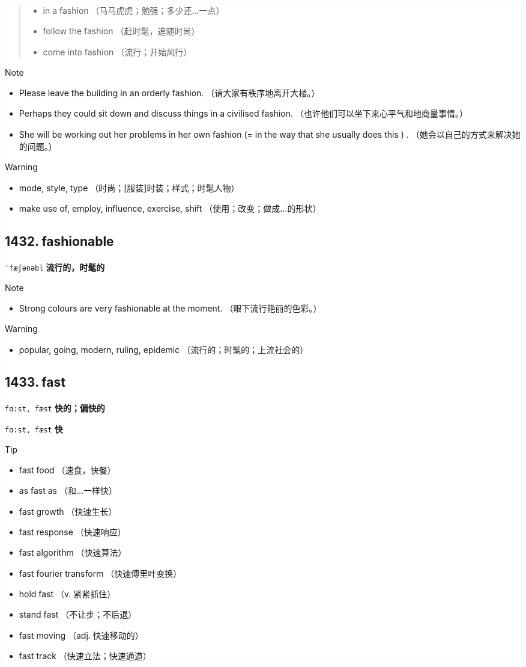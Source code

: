 >
> - in a fashion （马马虎虎；勉强；多少还…一点）
>
> - follow the fashion （赶时髦，追随时尚）
>
> - come into fashion （流行；开始风行）
>

> [!NOTE]
>
> - Please leave the building in an orderly fashion. （请大家有秩序地离开大楼。）
>
> - Perhaps they could sit down and discuss things in a civilised fashion. （也许他们可以坐下来心平气和地商量事情。）
>
> - She will be working out her problems in her own fashion (= in the way that she usually does this ) . （她会以自己的方式来解决她的问题。）
>

> [!WARNING]
>
> - mode, style, type （时尚；[服装]时装；样式；时髦人物）
>
> - make use of, employ, influence, exercise, shift （使用；改变；做成…的形状）
>

## 1432. fashionable

`'fæʃənəbl`  **流行的，时髦的**

> [!NOTE]
>
> - Strong colours are very fashionable at the moment. （眼下流行艳丽的色彩。）
>

> [!WARNING]
>
> - popular, going, modern, ruling, epidemic （流行的；时髦的；上流社会的）
>

## 1433. fast

`fɑ:st, fæst`  **快的；偏快的**

`fɑ:st, fæst`  **快**

> [!TIP]
>
> - fast food （速食，快餐）
>
> - as fast as （和…一样快）
>
> - fast growth （快速生长）
>
> - fast response （快速响应）
>
> - fast algorithm （快速算法）
>
> - fast fourier transform （快速傅里叶变换）
>
> - hold fast （v. 紧紧抓住）
>
> - stand fast （不让步；不后退）
>
> - fast moving （adj. 快速移动的）
>
> - fast track （快速立法；快速通道）